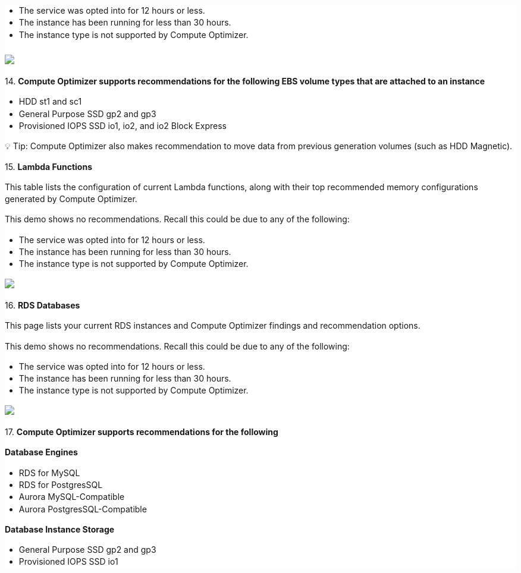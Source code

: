 - The service was opted into for 12 hours or less.
- The instance has been running for less than 30 hours.
- The instance type is not supported by Compute Optimizer.

###

![](https://ajeuwbhvhr.cloudimg.io/colony-recorder.s3.amazonaws.com/files/2025-02-17/889e1de4-83af-4fd9-a408-b62ed2a3c1ad/user_cropped_screenshot.jpeg?tl_px=0,0&br_px=3024,1890&force_format=jpeg&q=100&width=1120.0&wat=1&wat_opacity=0.7&wat_gravity=northwest&wat_url=https://colony-recorder.s3.us-west-1.amazonaws.com/images/watermarks/FB923C_standard.png&wat_pad=38,372)


14\. **Compute Optimizer supports recommendations for the following EBS volume types that are attached to an instance**

- HDD st1 and sc1
- General Purpose SSD gp2 and gp3
- Provisioned IOPS SSD io1, io2, and io2 Block Express


💡 Tip: Compute Optimizer also makes recommendation to move data from previous generation volumes (such as HDD Magnetic).


15\. **Lambda Functions**

This table lists the configuration of current Lambda functions, along with their top recommended memory configurations generated by Compute Optimizer.

This demo shows no recommendations. Recall this could be due to any of the following:

- The service was opted into for 12 hours or less.
- The instance has been running for less than 30 hours.
- The instance type is not supported by Compute Optimizer.

![](https://ajeuwbhvhr.cloudimg.io/colony-recorder.s3.amazonaws.com/files/2025-02-17/f377b3ed-bdf4-4648-80c3-200c98adb897/user_cropped_screenshot.jpeg?tl_px=0,351&br_px=2752,1890&force_format=jpeg&q=100&width=1120.0&wat=1&wat_opacity=0.7&wat_gravity=northwest&wat_url=https://colony-recorder.s3.us-west-1.amazonaws.com/images/watermarks/FB923C_standard.png&wat_pad=43,295)


16\. **RDS Databases**

This page lists your current RDS instances and Compute Optimizer findings and recommendation options.

This demo shows no recommendations. Recall this could be due to any of the following:

- The service was opted into for 12 hours or less.
- The instance has been running for less than 30 hours.
- The instance type is not supported by Compute Optimizer.

![](https://ajeuwbhvhr.cloudimg.io/colony-recorder.s3.amazonaws.com/files/2025-02-17/1414230b-b95f-4b62-8dbd-7410a5fcc700/user_cropped_screenshot.jpeg?tl_px=0,0&br_px=3024,1890&force_format=jpeg&q=100&width=1120.0&wat=1&wat_opacity=0.7&wat_gravity=northwest&wat_url=https://colony-recorder.s3.us-west-1.amazonaws.com/images/watermarks/FB923C_standard.png&wat_pad=34,415)


17\. **Compute Optimizer supports recommendations for the following**

**Database Engines**

- RDS for MySQL
- RDS for PostgresSQL
- Aurora MySQL-Compatible
- Aurora PostgresSQL-Compatible

**Database Instance Storage**

- General Purpose SSD gp2 and gp3
- Provisioned IOPS SSD io1
